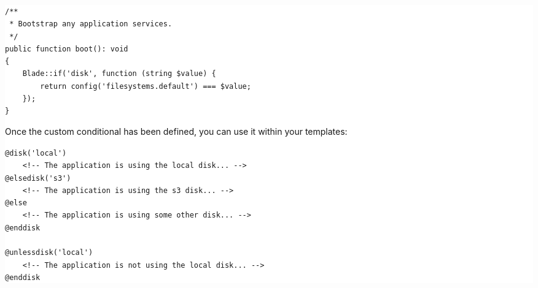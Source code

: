     /**
     * Bootstrap any application services.
     */
    public function boot(): void
    {
        Blade::if('disk', function (string $value) {
            return config('filesystems.default') === $value;
        });
    }

Once the custom conditional has been defined, you can use it within your templates:

```rblade
@disk('local')
    <!-- The application is using the local disk... -->
@elsedisk('s3')
    <!-- The application is using the s3 disk... -->
@else
    <!-- The application is using some other disk... -->
@enddisk

@unlessdisk('local')
    <!-- The application is not using the local disk... -->
@enddisk
```
